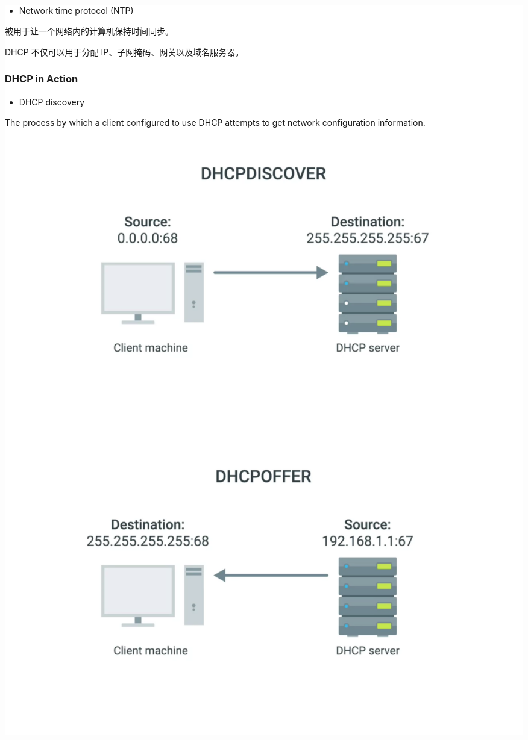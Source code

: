 - Network time protocol (NTP)

被用于让一个网络内的计算机保持时间同步。

DHCP 不仅可以用于分配 IP、子网掩码、网关以及域名服务器。

### DHCP in Action

- DHCP discovery

The process by which a client configured to use DHCP attempts to get network configuration information.

![screenshot](./pictures/916816000.png)

![screenshot](./pictures/820827000.png)
